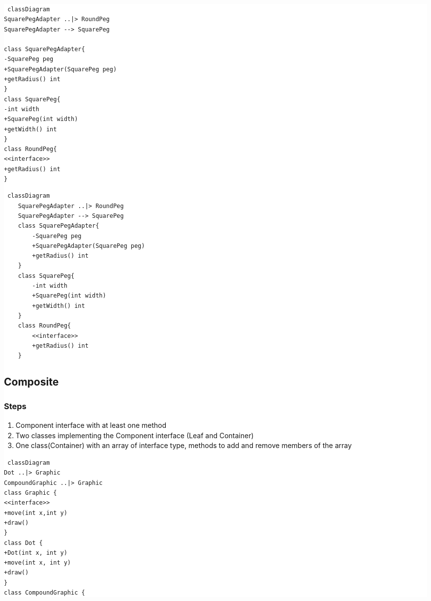 ```mermaid
 classDiagram
SquarePegAdapter ..|> RoundPeg
SquarePegAdapter --> SquarePeg

class SquarePegAdapter{
-SquarePeg peg
+SquarePegAdapter(SquarePeg peg)
+getRadius() int
}
class SquarePeg{
-int width
+SquarePeg(int width)
+getWidth() int
}
class RoundPeg{
<<interface>>
+getRadius() int
}
```

```
 classDiagram
    SquarePegAdapter ..|> RoundPeg
    SquarePegAdapter --> SquarePeg
    class SquarePegAdapter{
        -SquarePeg peg
        +SquarePegAdapter(SquarePeg peg)
        +getRadius() int
    }
    class SquarePeg{
        -int width
        +SquarePeg(int width)
        +getWidth() int
    }
    class RoundPeg{
        <<interface>>
        +getRadius() int
    }
```

## Composite

### Steps

1. Component interface with at least one method
2. Two classes implementing the Component interface (Leaf and Container)
3. One class(Container) with an array of interface type, methods to add and remove members of the array

```mermaid
 classDiagram
Dot ..|> Graphic
CompoundGraphic ..|> Graphic
class Graphic {
<<interface>>
+move(int x,int y)
+draw()
}
class Dot {
+Dot(int x, int y)
+move(int x, int y)
+draw()
}
class CompoundGraphic {
```